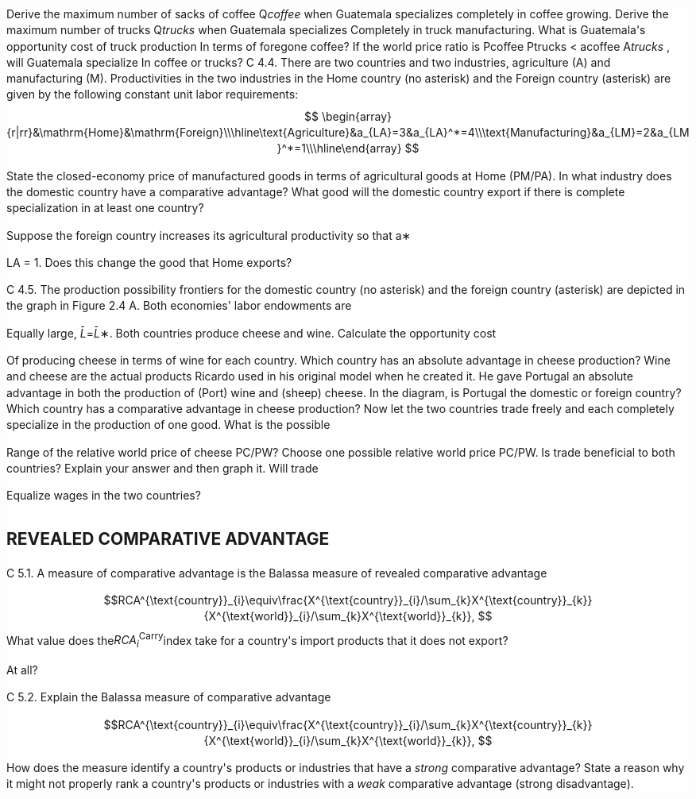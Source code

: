 Derive the maximum number of sacks of coffee Q*coffee* when Guatemala specializes completely in coffee growing. Derive the maximum number of trucks Q*trucks* when Guatemala specializes
Completely in truck manufacturing. What is Guatemala's opportunity cost of truck production
In terms of foregone coffee? If the world price ratio is Pcoffee
Ptrucks < acoffee
A*trucks* ,       will Guatemala specialize
In coffee or trucks?
C 4.4. There are two countries and two industries,       agriculture (A) and manufacturing (M). Productivities in the two industries in the Home country (no asterisk) and the Foreign country (asterisk) are given by the following constant unit labor requirements:$$
\begin{array}{r|rr}&\mathrm{Home}&\mathrm{Foreign}\\\hline\text{Agriculture}&a_{LA}=3&a_{LA}^*=4\\\text{Manufacturing}&a_{LM}=2&a_{LM}^*=1\\\hline\end{array}
$$

State the closed-economy price of manufactured goods in terms of agricultural goods at Home (PM/PA). In what industry does the domestic country have a comparative advantage? What good will the domestic country export if there is complete specialization in at least one country?

Suppose the foreign country increases its agricultural productivity so that a∗

LA = 1. Does this change the good that Home exports?

C 4.5. The production possibility frontiers for the domestic country (no asterisk) and the foreign country (asterisk) are depicted in the graph in Figure 2.4 A. Both economies' labor endowments are

Equally large,  $\bar{L}$=$\bar{L}$∗. Both countries produce cheese and wine. Calculate the opportunity cost

Of producing cheese in terms of wine for each country. Which country has an absolute advantage in cheese production? Wine and cheese are the actual products Ricardo used in his original model when he created it. He gave Portugal an absolute advantage in both the production of (Port) wine and (sheep) cheese. In the diagram,  is Portugal the domestic or foreign country? Which country has a comparative advantage in cheese production? Now let the two countries trade freely and each completely specialize in the production of one good. What is the possible

Range of the relative world price of cheese PC/PW? Choose one possible relative world price PC/PW. Is trade beneficial to both countries? Explain your answer and then graph it. Will trade

Equalize wages in the two countries?

## REVEALED COMPARATIVE ADVANTAGE

C 5.1. A measure of comparative advantage is the Balassa measure of revealed comparative advantage

$$RCA^{\text{country}}_{i}\equiv\frac{X^{\text{country}}_{i}/\sum_{k}X^{\text{country}}_{k}}{X^{\text{world}}_{i}/\sum_{k}X^{\text{world}}_{k}},      $$What value does the$RCA_i^{\text{Carry}}$index take for a country's import products that it does not export?

At all?

C 5.2. Explain the Balassa measure of comparative advantage

$$RCA^{\text{country}}_{i}\equiv\frac{X^{\text{country}}_{i}/\sum_{k}X^{\text{country}}_{k}}{X^{\text{world}}_{i}/\sum_{k}X^{\text{world}}_{k}},      $$

How does the measure identify a country's products or industries that have a *strong* comparative advantage? State a reason why it might not properly rank a country's products or industries with a *weak* comparative advantage (strong disadvantage).
